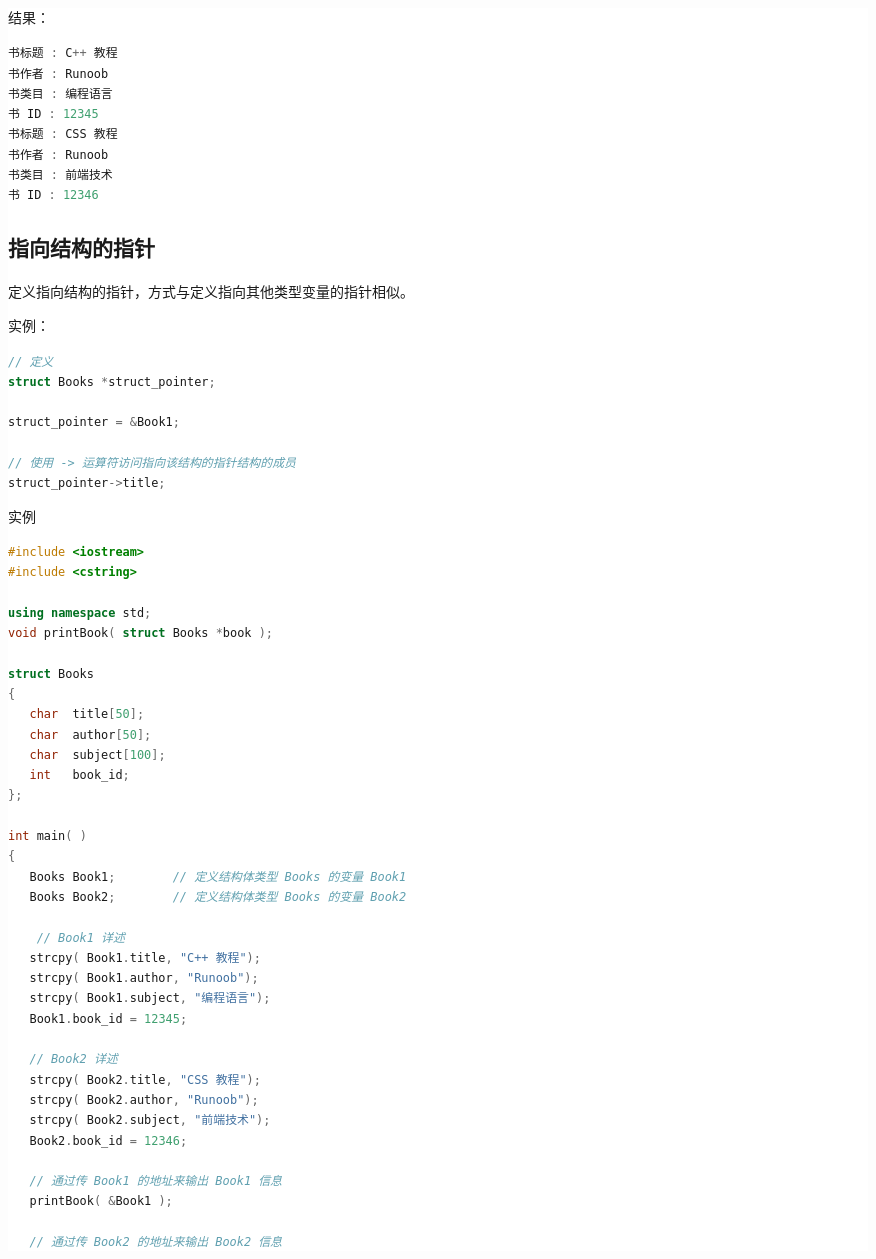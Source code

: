 结果：

```cpp
书标题 : C++ 教程
书作者 : Runoob
书类目 : 编程语言
书 ID : 12345
书标题 : CSS 教程
书作者 : Runoob
书类目 : 前端技术
书 ID : 12346
```

## 指向结构的指针

定义指向结构的指针，方式与定义指向其他类型变量的指针相似。

实例：

```cpp
// 定义
struct Books *struct_pointer;

struct_pointer = &Book1;

// 使用 -> 运算符访问指向该结构的指针结构的成员
struct_pointer->title;
```

实例

```cpp
#include <iostream>
#include <cstring>
 
using namespace std;
void printBook( struct Books *book );
 
struct Books
{
   char  title[50];
   char  author[50];
   char  subject[100];
   int   book_id;
};
 
int main( )
{
   Books Book1;        // 定义结构体类型 Books 的变量 Book1
   Books Book2;        // 定义结构体类型 Books 的变量 Book2
 
    // Book1 详述
   strcpy( Book1.title, "C++ 教程");
   strcpy( Book1.author, "Runoob"); 
   strcpy( Book1.subject, "编程语言");
   Book1.book_id = 12345;
 
   // Book2 详述
   strcpy( Book2.title, "CSS 教程");
   strcpy( Book2.author, "Runoob");
   strcpy( Book2.subject, "前端技术");
   Book2.book_id = 12346;
 
   // 通过传 Book1 的地址来输出 Book1 信息
   printBook( &Book1 );
 
   // 通过传 Book2 的地址来输出 Book2 信息
```